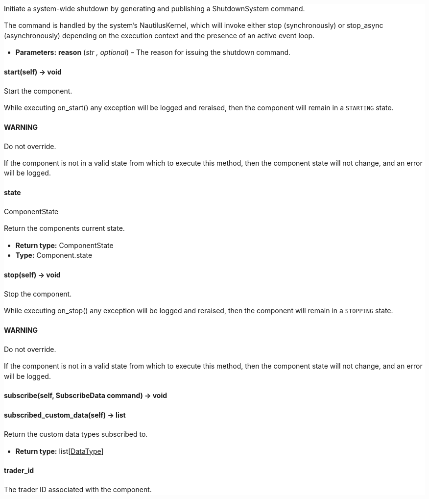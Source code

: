 Initiate a system-wide shutdown by generating and publishing a ShutdownSystem command.

The command is handled by the system’s NautilusKernel, which will invoke either stop (synchronously) or stop_async (asynchronously) depending on the execution context and the presence of an active event loop.

- **Parameters:** **reason** (_str_ _,_ ​*optional*​) – The reason for issuing the shutdown command.

#### start(self) → void

Start the component.

While executing on_start() any exception will be logged and reraised, then the component will remain in a `STARTING` state.

#### WARNING

Do not override.

If the component is not in a valid state from which to execute this method, then the component state will not change, and an error will be logged.

#### state

ComponentState

Return the components current state.

- **Return type:** ComponentState
- **Type:** Component.state

#### stop(self) → void

Stop the component.

While executing on_stop() any exception will be logged and reraised, then the component will remain in a `STOPPING` state.

#### WARNING

Do not override.

If the component is not in a valid state from which to execute this method, then the component state will not change, and an error will be logged.

#### subscribe(self, SubscribeData command) → void

#### subscribed_custom_data(self) → list

Return the custom data types subscribed to.

- **Return type:** list[[DataType](https://nautilustrader.io/docs/latest/api_reference/model/data#nautilus_trader.model.data.DataType)]

#### trader_id

The trader ID associated with the component.
